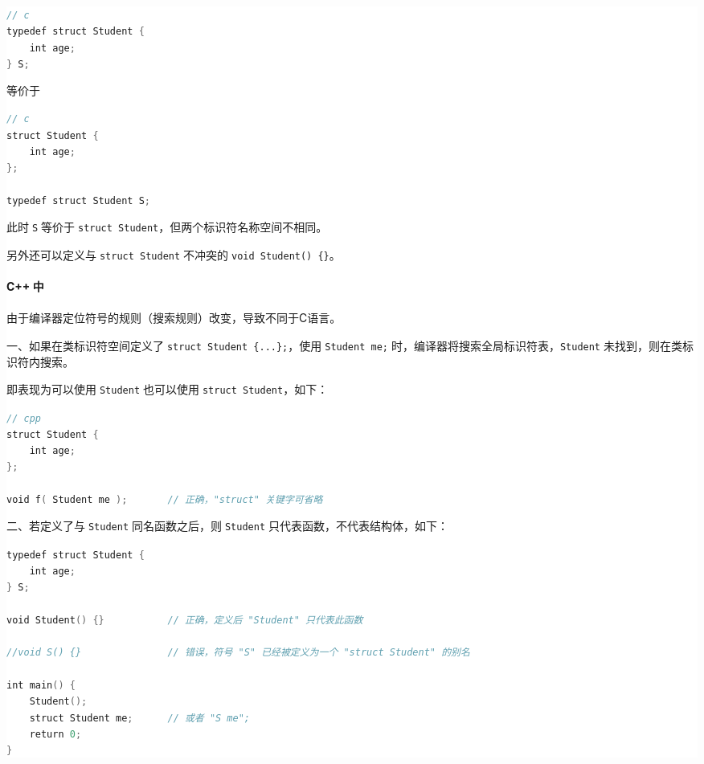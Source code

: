 ```cpp
// c  
typedef struct Student {  
    int age;   
} S;  

```

等价于

```cpp
// c  
struct Student {   
    int age;   
};  
  
typedef struct Student S;  

```

此时 `S` 等价于 `struct Student`，但两个标识符名称空间不相同。

另外还可以定义与 `struct Student` 不冲突的 `void Student() {}`。

#### C++ 中

由于编译器定位符号的规则（搜索规则）改变，导致不同于C语言。

一、如果在类标识符空间定义了 `struct Student {...};`，使用 `Student me;` 时，编译器将搜索全局标识符表，`Student` 未找到，则在类标识符内搜索。

即表现为可以使用 `Student` 也可以使用 `struct Student`，如下：

```cpp
// cpp  
struct Student {   
    int age;   
};  
  
void f( Student me );       // 正确，"struct" 关键字可省略  

```

二、若定义了与 `Student` 同名函数之后，则 `Student` 只代表函数，不代表结构体，如下：

```cpp
typedef struct Student {   
    int age;   
} S;  
  
void Student() {}           // 正确，定义后 "Student" 只代表此函数  
  
//void S() {}               // 错误，符号 "S" 已经被定义为一个 "struct Student" 的别名  
  
int main() {  
    Student();   
    struct Student me;      // 或者 "S me";  
    return 0;  
}  
```
